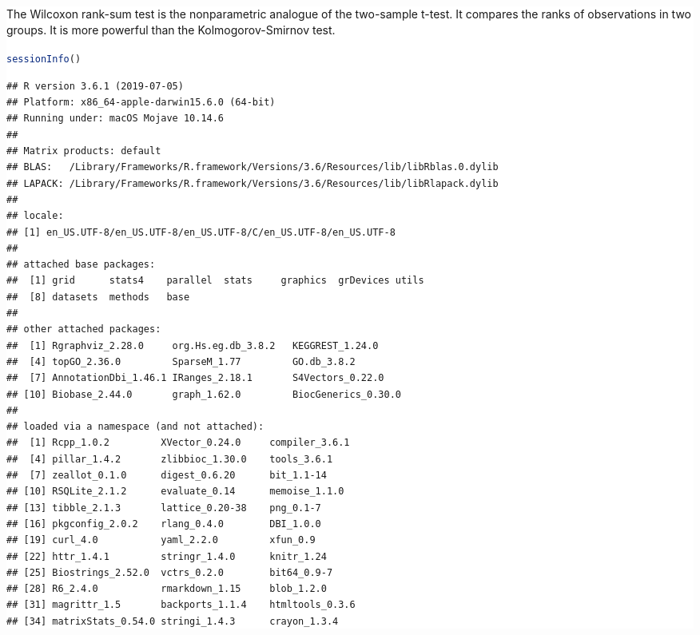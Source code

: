 The Wilcoxon rank-sum test is the nonparametric analogue of the two-sample t-test.  It compares the ranks of observations in two groups.  It is more powerful than the Kolmogorov-Smirnov test.


```r
sessionInfo()
```

```
## R version 3.6.1 (2019-07-05)
## Platform: x86_64-apple-darwin15.6.0 (64-bit)
## Running under: macOS Mojave 10.14.6
## 
## Matrix products: default
## BLAS:   /Library/Frameworks/R.framework/Versions/3.6/Resources/lib/libRblas.0.dylib
## LAPACK: /Library/Frameworks/R.framework/Versions/3.6/Resources/lib/libRlapack.dylib
## 
## locale:
## [1] en_US.UTF-8/en_US.UTF-8/en_US.UTF-8/C/en_US.UTF-8/en_US.UTF-8
## 
## attached base packages:
##  [1] grid      stats4    parallel  stats     graphics  grDevices utils    
##  [8] datasets  methods   base     
## 
## other attached packages:
##  [1] Rgraphviz_2.28.0     org.Hs.eg.db_3.8.2   KEGGREST_1.24.0     
##  [4] topGO_2.36.0         SparseM_1.77         GO.db_3.8.2         
##  [7] AnnotationDbi_1.46.1 IRanges_2.18.1       S4Vectors_0.22.0    
## [10] Biobase_2.44.0       graph_1.62.0         BiocGenerics_0.30.0 
## 
## loaded via a namespace (and not attached):
##  [1] Rcpp_1.0.2         XVector_0.24.0     compiler_3.6.1    
##  [4] pillar_1.4.2       zlibbioc_1.30.0    tools_3.6.1       
##  [7] zeallot_0.1.0      digest_0.6.20      bit_1.1-14        
## [10] RSQLite_2.1.2      evaluate_0.14      memoise_1.1.0     
## [13] tibble_2.1.3       lattice_0.20-38    png_0.1-7         
## [16] pkgconfig_2.0.2    rlang_0.4.0        DBI_1.0.0         
## [19] curl_4.0           yaml_2.2.0         xfun_0.9          
## [22] httr_1.4.1         stringr_1.4.0      knitr_1.24        
## [25] Biostrings_2.52.0  vctrs_0.2.0        bit64_0.9-7       
## [28] R6_2.4.0           rmarkdown_1.15     blob_1.2.0        
## [31] magrittr_1.5       backports_1.1.4    htmltools_0.3.6   
## [34] matrixStats_0.54.0 stringi_1.4.3      crayon_1.3.4
```
